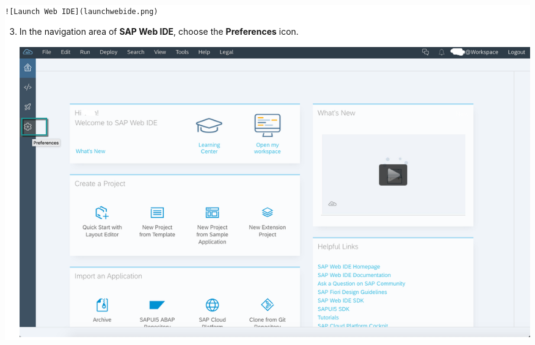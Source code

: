     ![Launch Web IDE](launchwebide.png)

3. In the navigation area of **SAP Web IDE**, choose the **Preferences** icon.

    ![Open Preferences](choosepreference.png)
